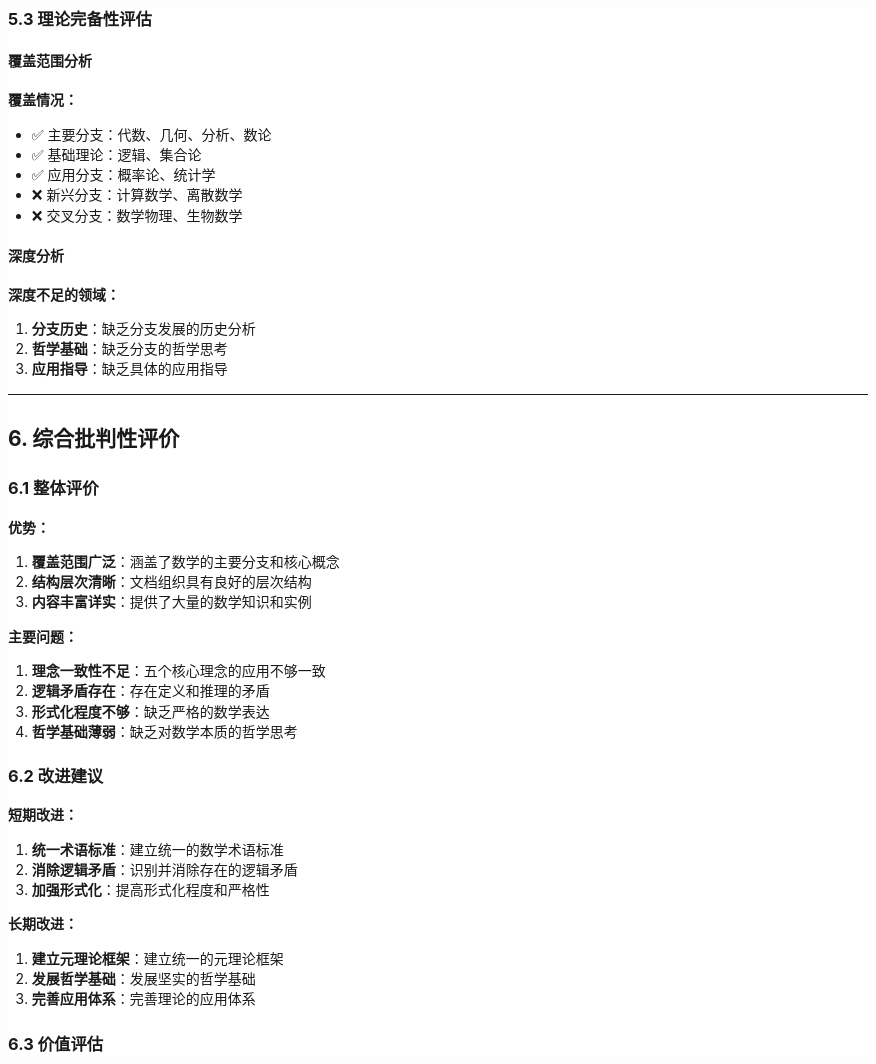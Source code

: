 ### 5.3 理论完备性评估

#### 覆盖范围分析

**覆盖情况：**

- ✅ 主要分支：代数、几何、分析、数论
- ✅ 基础理论：逻辑、集合论
- ✅ 应用分支：概率论、统计学
- ❌ 新兴分支：计算数学、离散数学
- ❌ 交叉分支：数学物理、生物数学

#### 深度分析

**深度不足的领域：**

1. **分支历史**：缺乏分支发展的历史分析
2. **哲学基础**：缺乏分支的哲学思考
3. **应用指导**：缺乏具体的应用指导

---

## 6. 综合批判性评价

### 6.1 整体评价

**优势：**

1. **覆盖范围广泛**：涵盖了数学的主要分支和核心概念
2. **结构层次清晰**：文档组织具有良好的层次结构
3. **内容丰富详实**：提供了大量的数学知识和实例

**主要问题：**

1. **理念一致性不足**：五个核心理念的应用不够一致
2. **逻辑矛盾存在**：存在定义和推理的矛盾
3. **形式化程度不够**：缺乏严格的数学表达
4. **哲学基础薄弱**：缺乏对数学本质的哲学思考

### 6.2 改进建议

**短期改进：**

1. **统一术语标准**：建立统一的数学术语标准
2. **消除逻辑矛盾**：识别并消除存在的逻辑矛盾
3. **加强形式化**：提高形式化程度和严格性

**长期改进：**

1. **建立元理论框架**：建立统一的元理论框架
2. **发展哲学基础**：发展坚实的哲学基础
3. **完善应用体系**：完善理论的应用体系

### 6.3 价值评估

